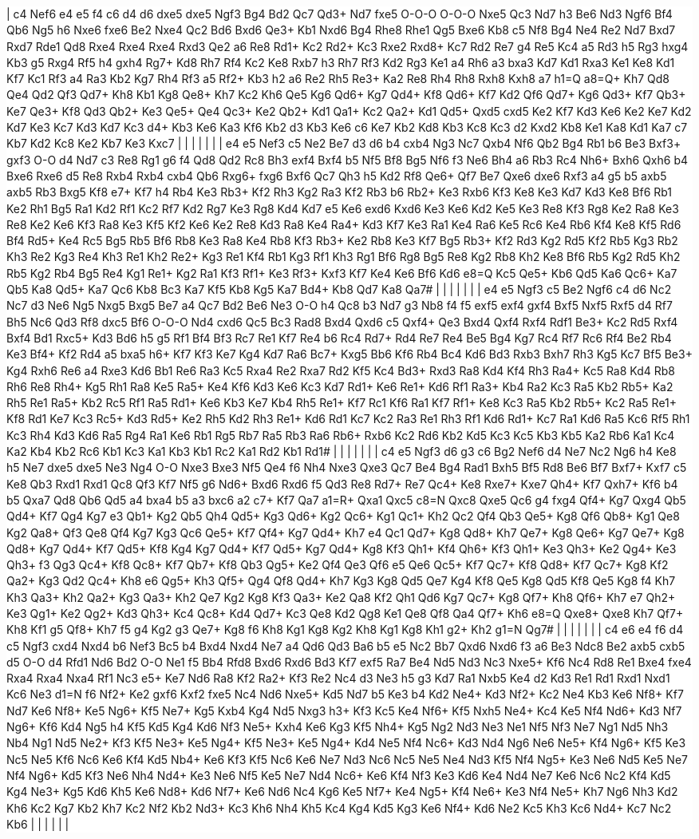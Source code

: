 | c4 Nef6 e4 e5 f4 c6 d4 d6 dxe5 dxe5 Ngf3 Bg4 Bd2 Qc7 Qd3+ Nd7 fxe5 O-O-O O-O-O Nxe5 Qc3 Nd7 h3 Be6 Nd3 Ngf6 Bf4 Qb6 Ng5 h6 Nxe6 fxe6 Be2 Nxe4 Qc2 Bd6 Bxd6 Qe3+ Kb1 Nxd6 Bg4 Rhe8 Rhe1 Qg5 Bxe6 Kb8 c5 Nf8 Bg4 Ne4 Re2 Nd7 Bxd7 Rxd7 Rde1 Qd8 Rxe4 Rxe4 Rxe4 Rxd3 Qe2 a6 Re8 Rd1+ Kc2 Rd2+ Kc3 Rxe2 Rxd8+ Kc7 Rd2 Re7 g4 Re5 Kc4 a5 Rd3 h5 Rg3 hxg4 Kb3 g5 Rxg4 Rf5 h4 gxh4 Rg7+ Kd8 Rh7 Rf4 Kc2 Ke8 Rxb7 h3 Rh7 Rf3 Kd2 Rg3 Ke1 a4 Rh6 a3 bxa3 Kd7 Kd1 Rxa3 Ke1 Ke8 Kd1 Kf7 Kc1 Rf3 a4 Ra3 Kb2 Kg7 Rh4 Rf3 a5 Rf2+ Kb3 h2 a6 Re2 Rh5 Re3+ Ka2 Re8 Rh4 Rh8 Rxh8 Kxh8 a7 h1=Q a8=Q+ Kh7 Qd8 Qe4 Qd2 Qf3 Qd7+ Kh8 Kb1 Kg8 Qe8+ Kh7 Kc2 Kh6 Qe5 Kg6 Qd6+ Kg7 Qd4+ Kf8 Qd6+ Kf7 Kd2 Qf6 Qd7+ Kg6 Qd3+ Kf7 Qb3+ Ke7 Qe3+ Kf8 Qd3 Qb2+ Ke3 Qe5+ Qe4 Qc3+ Ke2 Qb2+ Kd1 Qa1+ Kc2 Qa2+ Kd1 Qd5+ Qxd5 cxd5 Ke2 Kf7 Kd3 Ke6 Ke2 Ke7 Kd2 Kd7 Ke3 Kc7 Kd3 Kd7 Kc3 d4+ Kb3 Ke6 Ka3 Kf6 Kb2 d3 Kb3 Ke6 c6 Ke7 Kb2 Kd8 Kb3 Kc8 Kc3 d2 Kxd2 Kb8 Ke1 Ka8 Kd1 Ka7 c7 Kb7 Kd2 Kc8 Ke2 Kb7 Ke3 Kxc7 |  |  |  |  |  |
| e4 e5 Nef3 c5 Ne2 Be7 d3 d6 b4 cxb4 Ng3 Nc7 Qxb4 Nf6 Qb2 Bg4 Rb1 b6 Be3 Bxf3+ gxf3 O-O d4 Nd7 c3 Re8 Rg1 g6 f4 Qd8 Qd2 Rc8 Bh3 exf4 Bxf4 b5 Nf5 Bf8 Bg5 Nf6 f3 Ne6 Bh4 a6 Rb3 Rc4 Nh6+ Bxh6 Qxh6 b4 Bxe6 Rxe6 d5 Re8 Rxb4 Rxb4 cxb4 Qb6 Rxg6+ fxg6 Bxf6 Qc7 Qh3 h5 Kd2 Rf8 Qe6+ Qf7 Be7 Qxe6 dxe6 Rxf3 a4 g5 b5 axb5 axb5 Rb3 Bxg5 Kf8 e7+ Kf7 h4 Rb4 Ke3 Rb3+ Kf2 Rh3 Kg2 Ra3 Kf2 Rb3 b6 Rb2+ Ke3 Rxb6 Kf3 Ke8 Ke3 Kd7 Kd3 Ke8 Bf6 Rb1 Ke2 Rh1 Bg5 Ra1 Kd2 Rf1 Kc2 Rf7 Kd2 Rg7 Ke3 Rg8 Kd4 Kd7 e5 Ke6 exd6 Kxd6 Ke3 Ke6 Kd2 Ke5 Ke3 Re8 Kf3 Rg8 Ke2 Ra8 Ke3 Re8 Ke2 Ke6 Kf3 Ra8 Ke3 Kf5 Kf2 Ke6 Ke2 Re8 Kd3 Ra8 Ke4 Ra4+ Kd3 Kf7 Ke3 Ra1 Ke4 Ra6 Ke5 Rc6 Ke4 Rb6 Kf4 Ke8 Kf5 Rd6 Bf4 Rd5+ Ke4 Rc5 Bg5 Rb5 Bf6 Rb8 Ke3 Ra8 Ke4 Rb8 Kf3 Rb3+ Ke2 Rb8 Ke3 Kf7 Bg5 Rb3+ Kf2 Rd3 Kg2 Rd5 Kf2 Rb5 Kg3 Rb2 Kh3 Re2 Kg3 Re4 Kh3 Re1 Kh2 Re2+ Kg3 Re1 Kf4 Rb1 Kg3 Rf1 Kh3 Rg1 Bf6 Rg8 Bg5 Re8 Kg2 Rb8 Kh2 Ke8 Bf6 Rb5 Kg2 Rd5 Kh2 Rb5 Kg2 Rb4 Bg5 Re4 Kg1 Re1+ Kg2 Ra1 Kf3 Rf1+ Ke3 Rf3+ Kxf3 Kf7 Ke4 Ke6 Bf6 Kd6 e8=Q Kc5 Qe5+ Kb6 Qd5 Ka6 Qc6+ Ka7 Qb5 Ka8 Qd5+ Ka7 Qc6 Kb8 Bc3 Ka7 Kf5 Kb8 Kg5 Ka7 Bd4+ Kb8 Qd7 Ka8 Qa7# |  |  |  |  |  |
| e4 e5 Ngf3 c5 Be2 Ngf6 c4 d6 Nc2 Nc7 d3 Ne6 Ng5 Nxg5 Bxg5 Be7 a4 Qc7 Bd2 Be6 Ne3 O-O h4 Qc8 b3 Nd7 g3 Nb8 f4 f5 exf5 exf4 gxf4 Bxf5 Nxf5 Rxf5 d4 Rf7 Bh5 Nc6 Qd3 Rf8 dxc5 Bf6 O-O-O Nd4 cxd6 Qc5 Bc3 Rad8 Bxd4 Qxd6 c5 Qxf4+ Qe3 Bxd4 Qxf4 Rxf4 Rdf1 Be3+ Kc2 Rd5 Rxf4 Bxf4 Bd1 Rxc5+ Kd3 Bd6 h5 g5 Rf1 Bf4 Bf3 Rc7 Re1 Kf7 Re4 b6 Rc4 Rd7+ Rd4 Re7 Re4 Be5 Bg4 Kg7 Rc4 Rf7 Rc6 Rf4 Be2 Rb4 Ke3 Bf4+ Kf2 Rd4 a5 bxa5 h6+ Kf7 Kf3 Ke7 Kg4 Kd7 Ra6 Bc7+ Kxg5 Bb6 Kf6 Rb4 Bc4 Kd6 Bd3 Rxb3 Bxh7 Rh3 Kg5 Kc7 Bf5 Be3+ Kg4 Rxh6 Re6 a4 Rxe3 Kd6 Bb1 Re6 Ra3 Kc5 Rxa4 Re2 Rxa7 Rd2 Kf5 Kc4 Bd3+ Rxd3 Ra8 Kd4 Kf4 Rh3 Ra4+ Kc5 Ra8 Kd4 Rb8 Rh6 Re8 Rh4+ Kg5 Rh1 Ra8 Ke5 Ra5+ Ke4 Kf6 Kd3 Ke6 Kc3 Kd7 Rd1+ Ke6 Re1+ Kd6 Rf1 Ra3+ Kb4 Ra2 Kc3 Ra5 Kb2 Rb5+ Ka2 Rh5 Re1 Ra5+ Kb2 Rc5 Rf1 Ra5 Rd1+ Ke6 Kb3 Ke7 Kb4 Rh5 Re1+ Kf7 Rc1 Kf6 Ra1 Kf7 Rf1+ Ke8 Kc3 Ra5 Kb2 Rb5+ Kc2 Ra5 Re1+ Kf8 Rd1 Ke7 Kc3 Rc5+ Kd3 Rd5+ Ke2 Rh5 Kd2 Rh3 Re1+ Kd6 Rd1 Kc7 Kc2 Ra3 Re1 Rh3 Rf1 Kd6 Rd1+ Kc7 Ra1 Kd6 Ra5 Kc6 Rf5 Rh1 Kc3 Rh4 Kd3 Kd6 Ra5 Rg4 Ra1 Ke6 Rb1 Rg5 Rb7 Ra5 Rb3 Ra6 Rb6+ Rxb6 Kc2 Rd6 Kb2 Kd5 Kc3 Kc5 Kb3 Kb5 Ka2 Rb6 Ka1 Kc4 Ka2 Kb4 Kb2 Rc6 Kb1 Kc3 Ka1 Kb3 Kb1 Rc2 Ka1 Rd2 Kb1 Rd1# |  |  |  |  |  |
| c4 e5 Ngf3 d6 g3 c6 Bg2 Nef6 d4 Ne7 Nc2 Ng6 h4 Ke8 h5 Ne7 dxe5 dxe5 Ne3 Ng4 O-O Nxe3 Bxe3 Nf5 Qe4 f6 Nh4 Nxe3 Qxe3 Qc7 Be4 Bg4 Rad1 Bxh5 Bf5 Rd8 Be6 Bf7 Bxf7+ Kxf7 c5 Ke8 Qb3 Rxd1 Rxd1 Qc8 Qf3 Kf7 Nf5 g6 Nd6+ Bxd6 Rxd6 f5 Qd3 Re8 Rd7+ Re7 Qc4+ Ke8 Rxe7+ Kxe7 Qh4+ Kf7 Qxh7+ Kf6 b4 b5 Qxa7 Qd8 Qb6 Qd5 a4 bxa4 b5 a3 bxc6 a2 c7+ Kf7 Qa7 a1=R+ Qxa1 Qxc5 c8=N Qxc8 Qxe5 Qc6 g4 fxg4 Qf4+ Kg7 Qxg4 Qb5 Qd4+ Kf7 Qg4 Kg7 e3 Qb1+ Kg2 Qb5 Qh4 Qd5+ Kg3 Qd6+ Kg2 Qc6+ Kg1 Qc1+ Kh2 Qc2 Qf4 Qb3 Qe5+ Kg8 Qf6 Qb8+ Kg1 Qe8 Kg2 Qa8+ Qf3 Qe8 Qf4 Kg7 Kg3 Qc6 Qe5+ Kf7 Qf4+ Kg7 Qd4+ Kh7 e4 Qc1 Qd7+ Kg8 Qd8+ Kh7 Qe7+ Kg8 Qe6+ Kg7 Qe7+ Kg8 Qd8+ Kg7 Qd4+ Kf7 Qd5+ Kf8 Kg4 Kg7 Qd4+ Kf7 Qd5+ Kg7 Qd4+ Kg8 Kf3 Qh1+ Kf4 Qh6+ Kf3 Qh1+ Ke3 Qh3+ Ke2 Qg4+ Ke3 Qh3+ f3 Qg3 Qc4+ Kf8 Qc8+ Kf7 Qb7+ Kf8 Qb3 Qg5+ Ke2 Qf4 Qe3 Qf6 e5 Qe6 Qc5+ Kf7 Qc7+ Kf8 Qd8+ Kf7 Qc7+ Kg8 Kf2 Qa2+ Kg3 Qd2 Qc4+ Kh8 e6 Qg5+ Kh3 Qf5+ Qg4 Qf8 Qd4+ Kh7 Kg3 Kg8 Qd5 Qe7 Kg4 Kf8 Qe5 Kg8 Qd5 Kf8 Qe5 Kg8 f4 Kh7 Kh3 Qa3+ Kh2 Qa2+ Kg3 Qa3+ Kh2 Qe7 Kg2 Kg8 Kf3 Qa3+ Ke2 Qa8 Kf2 Qh1 Qd6 Kg7 Qc7+ Kg8 Qf7+ Kh8 Qf6+ Kh7 e7 Qh2+ Ke3 Qg1+ Ke2 Qg2+ Kd3 Qh3+ Kc4 Qc8+ Kd4 Qd7+ Kc3 Qe8 Kd2 Qg8 Ke1 Qe8 Qf8 Qa4 Qf7+ Kh6 e8=Q Qxe8+ Qxe8 Kh7 Qf7+ Kh8 Kf1 g5 Qf8+ Kh7 f5 g4 Kg2 g3 Qe7+ Kg8 f6 Kh8 Kg1 Kg8 Kg2 Kh8 Kg1 Kg8 Kh1 g2+ Kh2 g1=N Qg7# |  |  |  |  |  |
| c4 e6 e4 f6 d4 c5 Ngf3 cxd4 Nxd4 b6 Nef3 Bc5 b4 Bxd4 Nxd4 Ne7 a4 Qd6 Qd3 Ba6 b5 e5 Nc2 Bb7 Qxd6 Nxd6 f3 a6 Be3 Ndc8 Be2 axb5 cxb5 d5 O-O d4 Rfd1 Nd6 Bd2 O-O Ne1 f5 Bb4 Rfd8 Bxd6 Rxd6 Bd3 Kf7 exf5 Ra7 Be4 Nd5 Nd3 Nc3 Nxe5+ Kf6 Nc4 Rd8 Re1 Bxe4 fxe4 Rxa4 Rxa4 Nxa4 Rf1 Nc3 e5+ Ke7 Nd6 Ra8 Kf2 Ra2+ Kf3 Re2 Nc4 d3 Ne3 h5 g3 Kd7 Ra1 Nxb5 Ke4 d2 Kd3 Re1 Rd1 Rxd1 Nxd1 Kc6 Ne3 d1=N f6 Nf2+ Ke2 gxf6 Kxf2 fxe5 Nc4 Nd6 Nxe5+ Kd5 Nd7 b5 Ke3 b4 Kd2 Ne4+ Kd3 Nf2+ Kc2 Ne4 Kb3 Ke6 Nf8+ Kf7 Nd7 Ke6 Nf8+ Ke5 Ng6+ Kf5 Ne7+ Kg5 Kxb4 Kg4 Nd5 Nxg3 h3+ Kf3 Kc5 Ke4 Nf6+ Kf5 Nxh5 Ne4+ Kc4 Ke5 Nf4 Nd6+ Kd3 Nf7 Ng6+ Kf6 Kd4 Ng5 h4 Kf5 Kd5 Kg4 Kd6 Nf3 Ne5+ Kxh4 Ke6 Kg3 Kf5 Nh4+ Kg5 Ng2 Nd3 Ne3 Ne1 Nf5 Nf3 Ne7 Ng1 Nd5 Nh3 Nb4 Ng1 Nd5 Ne2+ Kf3 Kf5 Ne3+ Ke5 Ng4+ Kf5 Ne3+ Ke5 Ng4+ Kd4 Ne5 Nf4 Nc6+ Kd3 Nd4 Ng6 Ne6 Ne5+ Kf4 Ng6+ Kf5 Ke3 Nc5 Ne5 Kf6 Nc6 Ke6 Kf4 Kd5 Nb4+ Ke6 Kf3 Kf5 Nc6 Ke6 Ne7 Nd3 Nc6 Nc5 Ne5 Ne4 Nd3 Kf5 Nf4 Ng5+ Ke3 Ne6 Nd5 Ke5 Ne7 Nf4 Ng6+ Kd5 Kf3 Ne6 Nh4 Nd4+ Ke3 Ne6 Nf5 Ke5 Ne7 Nd4 Nc6+ Ke6 Kf4 Nf3 Ke3 Kd6 Ke4 Nd4 Ne7 Ke6 Nc6 Nc2 Kf4 Kd5 Kg4 Ne3+ Kg5 Kd6 Kh5 Ke6 Nd8+ Kd6 Nf7+ Ke6 Nd6 Nc4 Kg6 Ke5 Nf7+ Ke4 Ng5+ Kf4 Ne6+ Ke3 Nf4 Ne5+ Kh7 Ng6 Nh3 Kd2 Kh6 Kc2 Kg7 Kb2 Kh7 Kc2 Nf2 Kb2 Nd3+ Kc3 Kh6 Nh4 Kh5 Kc4 Kg4 Kd5 Kg3 Ke6 Nf4+ Kd6 Ne2 Kc5 Kh3 Kc6 Nd4+ Kc7 Nc2 Kb6 |  |  |  |  |  |